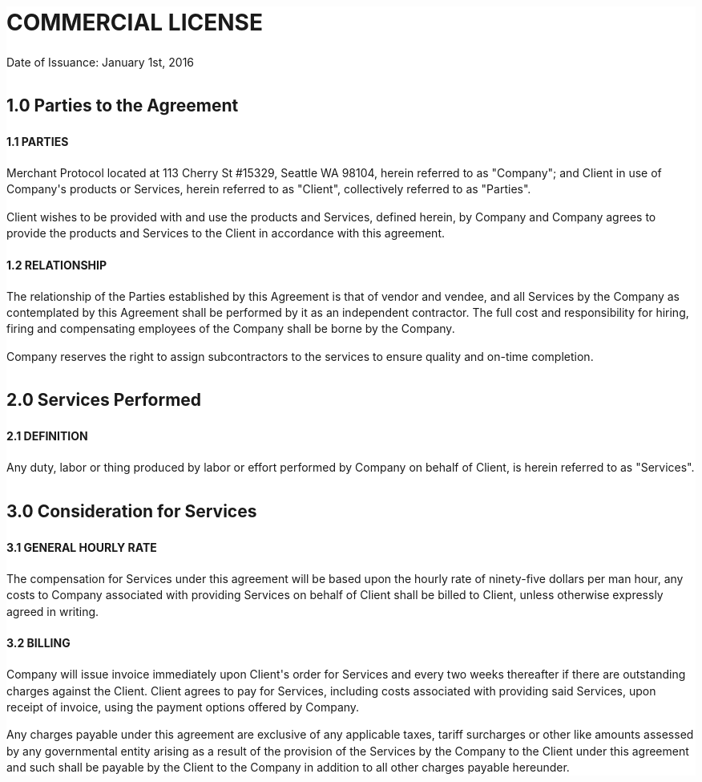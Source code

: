 # COMMERCIAL LICENSE

Date of Issuance: January 1st, 2016

## 1.0 Parties to the Agreement

#### 1.1 PARTIES

Merchant Protocol located at 113 Cherry St #15329, Seattle WA 98104, herein referred to as "Company"; and Client in use of Company's products or Services, herein referred to as "Client", collectively referred to as "Parties".

Client wishes to be provided with and use the products and Services, defined herein, by Company and Company agrees to provide the products and Services to the Client in accordance with this agreement.

#### 1.2 RELATIONSHIP

The relationship of the Parties established by this Agreement is that of vendor and vendee, and all Services by the Company as contemplated by this Agreement shall be performed by it as an independent contractor. The full cost and responsibility for hiring, firing and compensating employees of the Company shall be borne by the Company.

Company reserves the right to assign subcontractors to the services to ensure quality and on-time completion.

## 2.0 Services Performed

#### 2.1 DEFINITION

Any duty, labor or thing produced by labor or effort performed by Company on behalf of Client, is herein referred to as "Services".

## 3.0 Consideration for Services

#### 3.1 GENERAL HOURLY RATE

The compensation for Services under this agreement will be based upon the hourly rate of ninety-five dollars per man hour, any costs to Company associated with providing Services on behalf of Client shall be billed to Client, unless otherwise expressly agreed in writing.

#### 3.2 BILLING

Company will issue invoice immediately upon Client's order for Services and every two weeks thereafter if there are outstanding charges against the Client. Client agrees to pay for Services, including costs associated with providing said Services, upon receipt of invoice, using the payment options offered by Company.

Any charges payable under this agreement are exclusive of any applicable taxes, tariff surcharges or other like amounts assessed by any governmental entity arising as a result of the provision of the Services by the Company to the Client under this agreement and such shall be payable by the Client to the Company in addition to all other charges payable hereunder.
